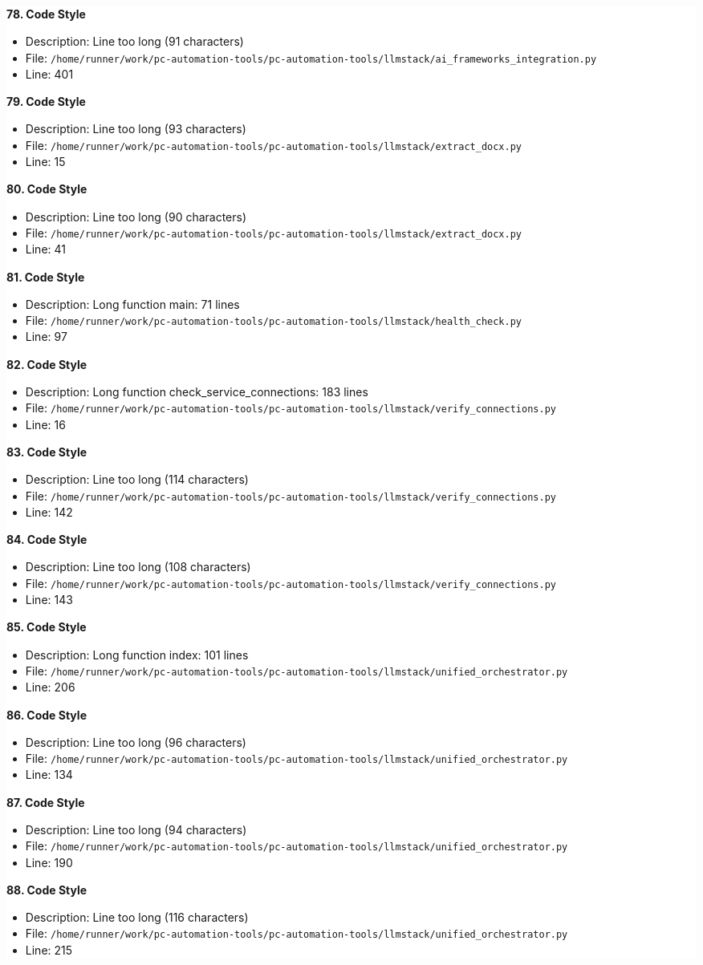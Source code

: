 **78. Code Style**
- Description: Line too long (91 characters)
- File: `/home/runner/work/pc-automation-tools/pc-automation-tools/llmstack/ai_frameworks_integration.py`
- Line: 401

**79. Code Style**
- Description: Line too long (93 characters)
- File: `/home/runner/work/pc-automation-tools/pc-automation-tools/llmstack/extract_docx.py`
- Line: 15

**80. Code Style**
- Description: Line too long (90 characters)
- File: `/home/runner/work/pc-automation-tools/pc-automation-tools/llmstack/extract_docx.py`
- Line: 41

**81. Code Style**
- Description: Long function main: 71 lines
- File: `/home/runner/work/pc-automation-tools/pc-automation-tools/llmstack/health_check.py`
- Line: 97

**82. Code Style**
- Description: Long function check_service_connections: 183 lines
- File: `/home/runner/work/pc-automation-tools/pc-automation-tools/llmstack/verify_connections.py`
- Line: 16

**83. Code Style**
- Description: Line too long (114 characters)
- File: `/home/runner/work/pc-automation-tools/pc-automation-tools/llmstack/verify_connections.py`
- Line: 142

**84. Code Style**
- Description: Line too long (108 characters)
- File: `/home/runner/work/pc-automation-tools/pc-automation-tools/llmstack/verify_connections.py`
- Line: 143

**85. Code Style**
- Description: Long function index: 101 lines
- File: `/home/runner/work/pc-automation-tools/pc-automation-tools/llmstack/unified_orchestrator.py`
- Line: 206

**86. Code Style**
- Description: Line too long (96 characters)
- File: `/home/runner/work/pc-automation-tools/pc-automation-tools/llmstack/unified_orchestrator.py`
- Line: 134

**87. Code Style**
- Description: Line too long (94 characters)
- File: `/home/runner/work/pc-automation-tools/pc-automation-tools/llmstack/unified_orchestrator.py`
- Line: 190

**88. Code Style**
- Description: Line too long (116 characters)
- File: `/home/runner/work/pc-automation-tools/pc-automation-tools/llmstack/unified_orchestrator.py`
- Line: 215
